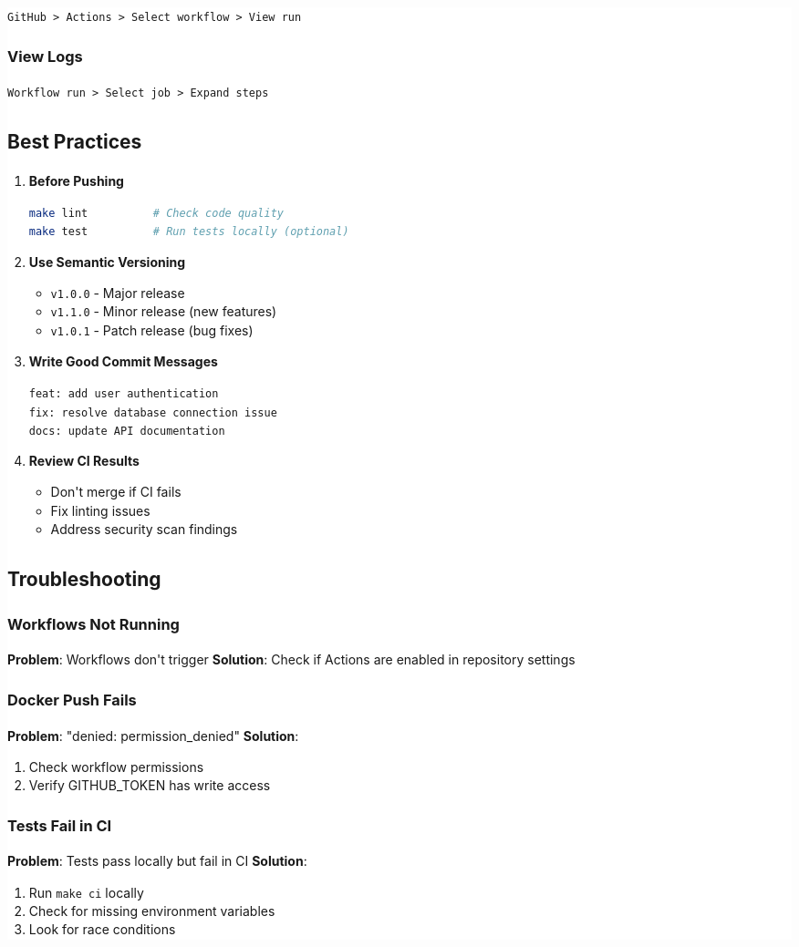 ```
GitHub > Actions > Select workflow > View run
```

### View Logs

```
Workflow run > Select job > Expand steps
```

## Best Practices

1. **Before Pushing**
   ```bash
   make lint          # Check code quality
   make test          # Run tests locally (optional)
   ```

2. **Use Semantic Versioning**
   - `v1.0.0` - Major release
   - `v1.1.0` - Minor release (new features)
   - `v1.0.1` - Patch release (bug fixes)

3. **Write Good Commit Messages**
   ```
   feat: add user authentication
   fix: resolve database connection issue
   docs: update API documentation
   ```

4. **Review CI Results**
   - Don't merge if CI fails
   - Fix linting issues
   - Address security scan findings

## Troubleshooting

### Workflows Not Running

**Problem**: Workflows don't trigger
**Solution**: Check if Actions are enabled in repository settings

### Docker Push Fails

**Problem**: "denied: permission_denied"
**Solution**:
1. Check workflow permissions
2. Verify GITHUB_TOKEN has write access

### Tests Fail in CI

**Problem**: Tests pass locally but fail in CI
**Solution**:
1. Run `make ci` locally
2. Check for missing environment variables
3. Look for race conditions
